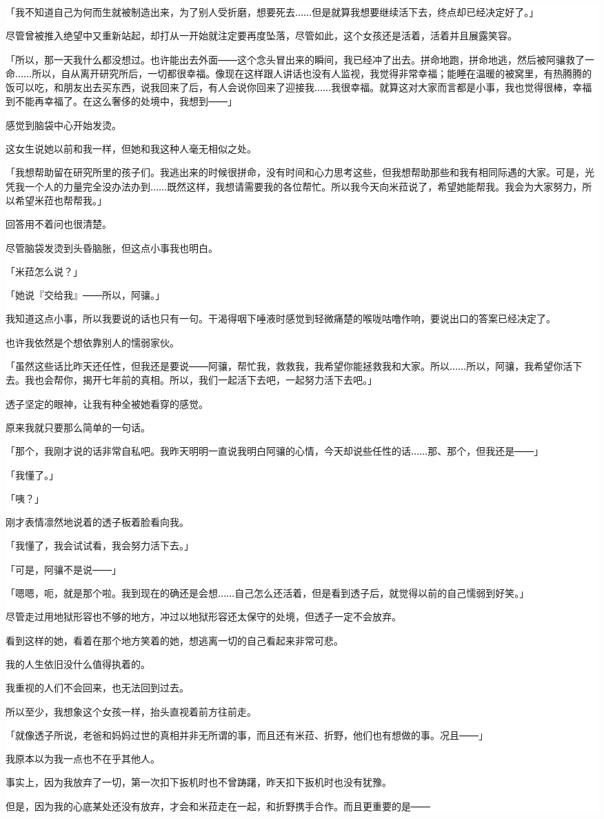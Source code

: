 「我不知道自己为何而生就被制造出来，为了别人受折磨，想要死去……但是就算我想要继续活下去，终点却已经决定好了。」

尽管曾被推入绝望中又重新站起，却打从一开始就注定要再度坠落，尽管如此，这个女孩还是活着，活着并且展露笑容。

「所以，那一天我什么都没想过。也许能出去外面——这个念头冒出来的瞬间，我已经冲了出去。拼命地跑，拼命地逃，然后被阿骧救了一命……所以，自从离开研究所后，一切都很幸福。像现在这样跟人讲话也没有人监视，我觉得非常幸福；能睡在温暖的被窝里，有热腾腾的饭可以吃，和朋友出去买东西，说我回来了后，有人会说你回来了迎接我……我很幸福。就算这对大家而言都是小事，我也觉得很棒，幸福到不能再幸福了。在这么奢侈的处境中，我想到——」

感觉到脑袋中心开始发烫。

这女生说她以前和我一样，但她和我这种人毫无相似之处。

「我想帮助留在研究所里的孩子们。我逃出来的时候很拼命，没有时间和心力思考这些，但我想帮助那些和我有相同际遇的大家。可是，光凭我一个人的力量完全没办法办到……既然这样，我想请需要我的各位帮忙。所以我今天向米菈说了，希望她能帮我。我会为大家努力，所以希望米菈也帮帮我。」

回答用不着问也很清楚。

尽管脑袋发烫到头昏脑胀，但这点小事我也明白。

「米菈怎么说？」

「她说『交给我』——所以，阿骧。」

我知道这点小事，所以我要说的话也只有一句。干渴得咽下唾液时感觉到轻微痛楚的喉咙咕噜作响，要说出口的答案已经决定了。

也许我依然是个想依靠别人的懦弱家伙。

「虽然这些话比昨天还任性，但我还是要说——阿骧，帮忙我，救救我，我希望你能拯救我和大家。所以……所以，阿骧，我希望你活下去。我也会帮你，揭开七年前的真相。所以，我们一起活下去吧，一起努力活下去吧。」

透子坚定的眼神，让我有种全被她看穿的感觉。

原来我就只要那么简单的一句话。

「那个，我刚才说的话非常自私吧。我昨天明明一直说我明白阿骧的心情，今天却说些任性的话……那、那个，但我还是——」

「我懂了。」

「咦？」

刚才表情凛然地说着的透子板着脸看向我。

「我懂了，我会试试看，我会努力活下去。」

「可是，阿骧不是说——」

「嗯嗯，呃，就是那个啦。我到现在的确还是会想……自己怎么还活着，但是看到透子后，就觉得以前的自己懦弱到好笑。」

尽管走过用地狱形容也不够的地方，冲过以地狱形容还太保守的处境，但透子一定不会放弃。

看到这样的她，看着在那个地方笑着的她，想逃离一切的自己看起来非常可悲。

我的人生依旧没什么值得执着的。

我重视的人们不会回来，也无法回到过去。

所以至少，我想象这个女孩一样，抬头直视着前方往前走。

「就像透子所说，老爸和妈妈过世的真相并非无所谓的事，而且还有米菈、折野，他们也有想做的事。况且——」

我原本以为我一点也不在乎其他人。

事实上，因为我放弃了一切，第一次扣下扳机时也不曾踌躇，昨天扣下扳机时也没有犹豫。

但是，因为我的心底某处还没有放弃，才会和米菈走在一起，和折野携手合作。而且更重要的是——
